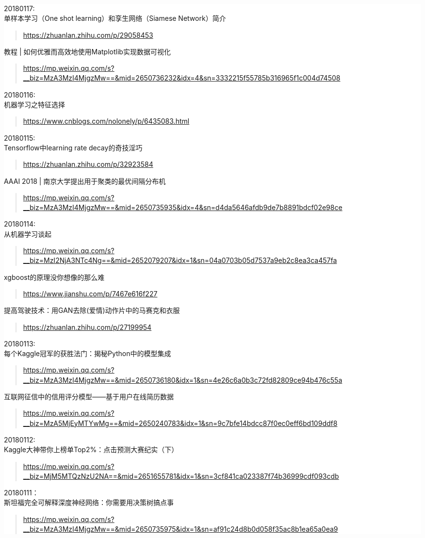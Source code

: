 20180117:<br>
单样本学习（One shot learning）和孪生网络（Siamese Network）简介
>https://zhuanlan.zhihu.com/p/29058453

教程 | 如何优雅而高效地使用Matplotlib实现数据可视化
>https://mp.weixin.qq.com/s?__biz=MzA3MzI4MjgzMw==&mid=2650736232&idx=4&sn=3332215f55785b316965f1c004d74508



20180116:<br>
机器学习之特征选择
>https://www.cnblogs.com/nolonely/p/6435083.html


20180115:<br>
Tensorflow中learning rate decay的奇技淫巧
>https://zhuanlan.zhihu.com/p/32923584

AAAI 2018 | 南京大学提出用于聚类的最优间隔分布机
>https://mp.weixin.qq.com/s?__biz=MzA3MzI4MjgzMw==&mid=2650735935&idx=4&sn=d4da5646afdb9de7b8891bdcf02e98ce



20180114:<br>
从机器学习谈起
>https://mp.weixin.qq.com/s?__biz=MzI2NjA3NTc4Ng==&mid=2652079207&idx=1&sn=04a0703b05d7537a9eb2c8ea3ca457fa

xgboost的原理没你想像的那么难
>https://www.jianshu.com/p/7467e616f227

提高驾驶技术：用GAN去除(爱情)动作片中的马赛克和衣服
>https://zhuanlan.zhihu.com/p/27199954


20180113:<br>
每个Kaggle冠军的获胜法门：揭秘Python中的模型集成
>https://mp.weixin.qq.com/s?__biz=MzA3MzI4MjgzMw==&mid=2650736180&idx=1&sn=4e26c6a0b3c72fd82809ce94b476c55a

互联网征信中的信用评分模型——基于用户在线简历数据
>https://mp.weixin.qq.com/s?__biz=MzA5MjEyMTYwMg==&mid=2650240783&idx=1&sn=9c7bfe14bdcc87f0ec0eff6bd109ddf8





20180112:<br>
Kaggle大神带你上榜单Top2%：点击预测大赛纪实（下）
>https://mp.weixin.qq.com/s?__biz=MjM5MTQzNzU2NA==&mid=2651655781&idx=1&sn=3cf841ca023387f74b36999cdf093cdb



20180111：<br>
斯坦福完全可解释深度神经网络：你需要用决策树搞点事
>https://mp.weixin.qq.com/s?__biz=MzA3MzI4MjgzMw==&mid=2650735975&idx=1&sn=af91c24d8b0d058f35ac8b1ea65a0ea9

